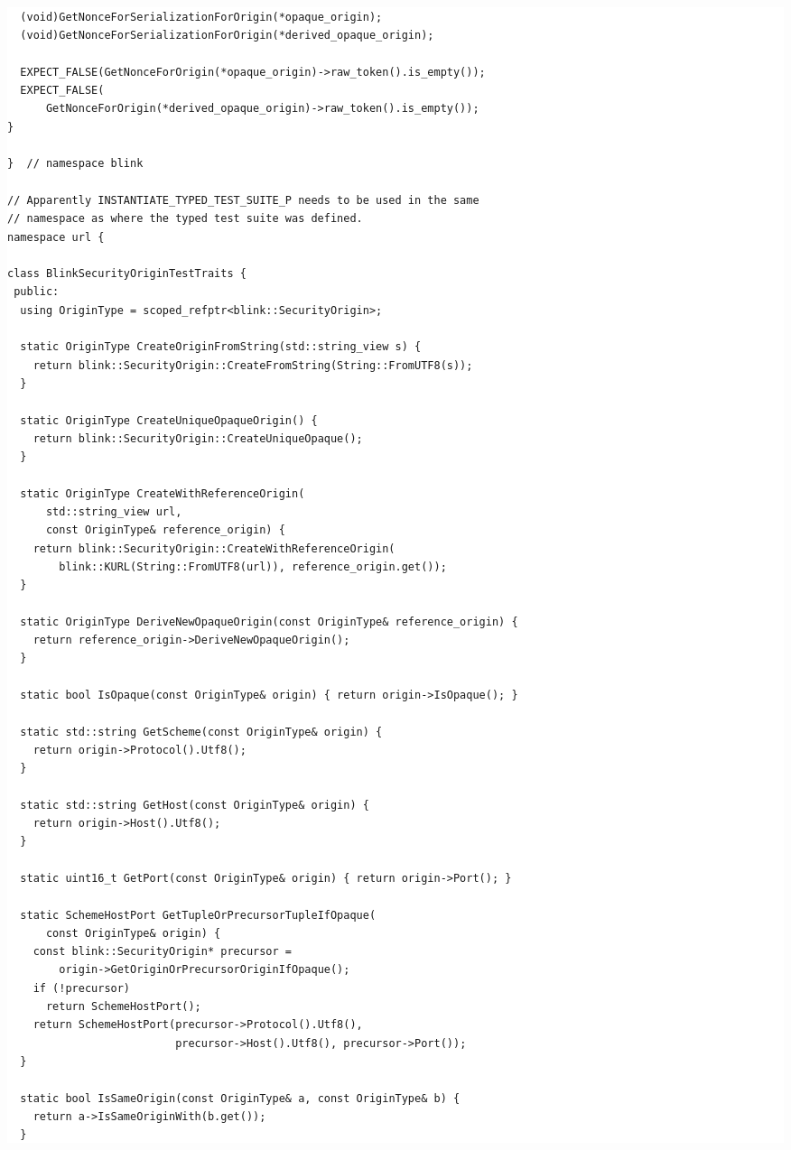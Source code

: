 ```
  (void)GetNonceForSerializationForOrigin(*opaque_origin);
  (void)GetNonceForSerializationForOrigin(*derived_opaque_origin);

  EXPECT_FALSE(GetNonceForOrigin(*opaque_origin)->raw_token().is_empty());
  EXPECT_FALSE(
      GetNonceForOrigin(*derived_opaque_origin)->raw_token().is_empty());
}

}  // namespace blink

// Apparently INSTANTIATE_TYPED_TEST_SUITE_P needs to be used in the same
// namespace as where the typed test suite was defined.
namespace url {

class BlinkSecurityOriginTestTraits {
 public:
  using OriginType = scoped_refptr<blink::SecurityOrigin>;

  static OriginType CreateOriginFromString(std::string_view s) {
    return blink::SecurityOrigin::CreateFromString(String::FromUTF8(s));
  }

  static OriginType CreateUniqueOpaqueOrigin() {
    return blink::SecurityOrigin::CreateUniqueOpaque();
  }

  static OriginType CreateWithReferenceOrigin(
      std::string_view url,
      const OriginType& reference_origin) {
    return blink::SecurityOrigin::CreateWithReferenceOrigin(
        blink::KURL(String::FromUTF8(url)), reference_origin.get());
  }

  static OriginType DeriveNewOpaqueOrigin(const OriginType& reference_origin) {
    return reference_origin->DeriveNewOpaqueOrigin();
  }

  static bool IsOpaque(const OriginType& origin) { return origin->IsOpaque(); }

  static std::string GetScheme(const OriginType& origin) {
    return origin->Protocol().Utf8();
  }

  static std::string GetHost(const OriginType& origin) {
    return origin->Host().Utf8();
  }

  static uint16_t GetPort(const OriginType& origin) { return origin->Port(); }

  static SchemeHostPort GetTupleOrPrecursorTupleIfOpaque(
      const OriginType& origin) {
    const blink::SecurityOrigin* precursor =
        origin->GetOriginOrPrecursorOriginIfOpaque();
    if (!precursor)
      return SchemeHostPort();
    return SchemeHostPort(precursor->Protocol().Utf8(),
                          precursor->Host().Utf8(), precursor->Port());
  }

  static bool IsSameOrigin(const OriginType& a, const OriginType& b) {
    return a->IsSameOriginWith(b.get());
  }

```